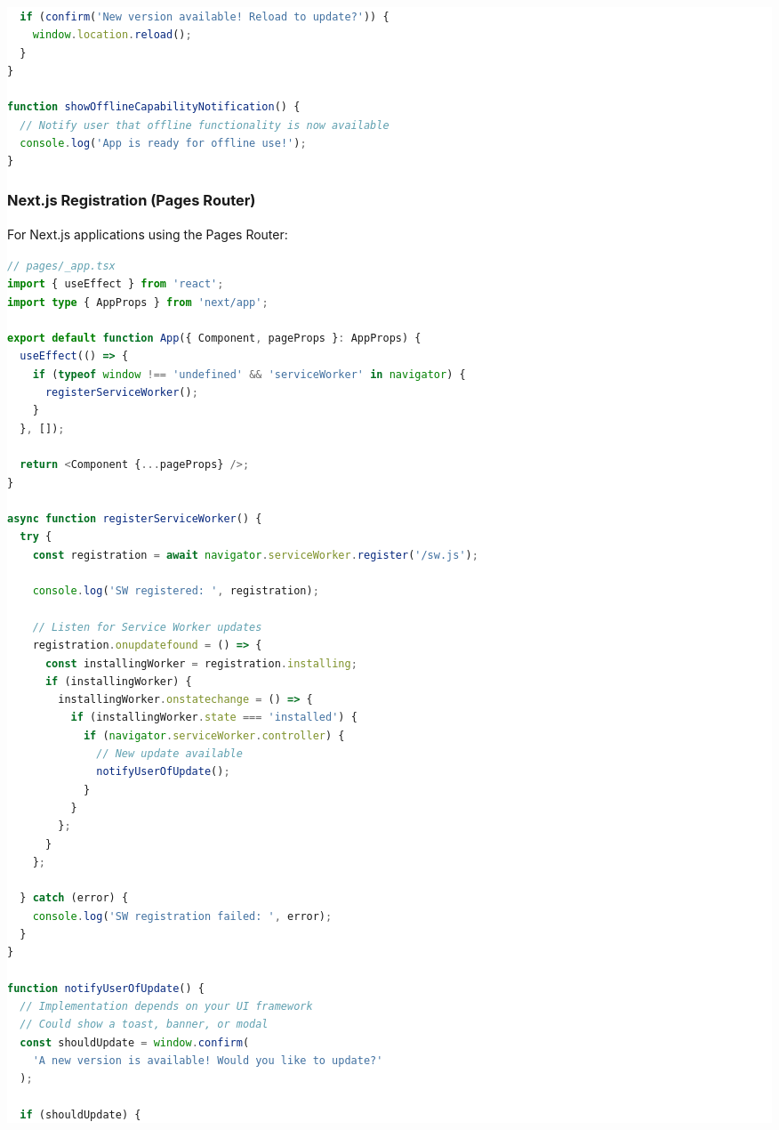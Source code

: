 ```typescript
  if (confirm('New version available! Reload to update?')) {
    window.location.reload();
  }
}

function showOfflineCapabilityNotification() {
  // Notify user that offline functionality is now available
  console.log('App is ready for offline use!');
}
```

### Next.js Registration (Pages Router)

For Next.js applications using the Pages Router:

```typescript
// pages/_app.tsx
import { useEffect } from 'react';
import type { AppProps } from 'next/app';

export default function App({ Component, pageProps }: AppProps) {
  useEffect(() => {
    if (typeof window !== 'undefined' && 'serviceWorker' in navigator) {
      registerServiceWorker();
    }
  }, []);

  return <Component {...pageProps} />;
}

async function registerServiceWorker() {
  try {
    const registration = await navigator.serviceWorker.register('/sw.js');
    
    console.log('SW registered: ', registration);

    // Listen for Service Worker updates
    registration.onupdatefound = () => {
      const installingWorker = registration.installing;
      if (installingWorker) {
        installingWorker.onstatechange = () => {
          if (installingWorker.state === 'installed') {
            if (navigator.serviceWorker.controller) {
              // New update available
              notifyUserOfUpdate();
            }
          }
        };
      }
    };

  } catch (error) {
    console.log('SW registration failed: ', error);
  }
}

function notifyUserOfUpdate() {
  // Implementation depends on your UI framework
  // Could show a toast, banner, or modal
  const shouldUpdate = window.confirm(
    'A new version is available! Would you like to update?'
  );
  
  if (shouldUpdate) {
```